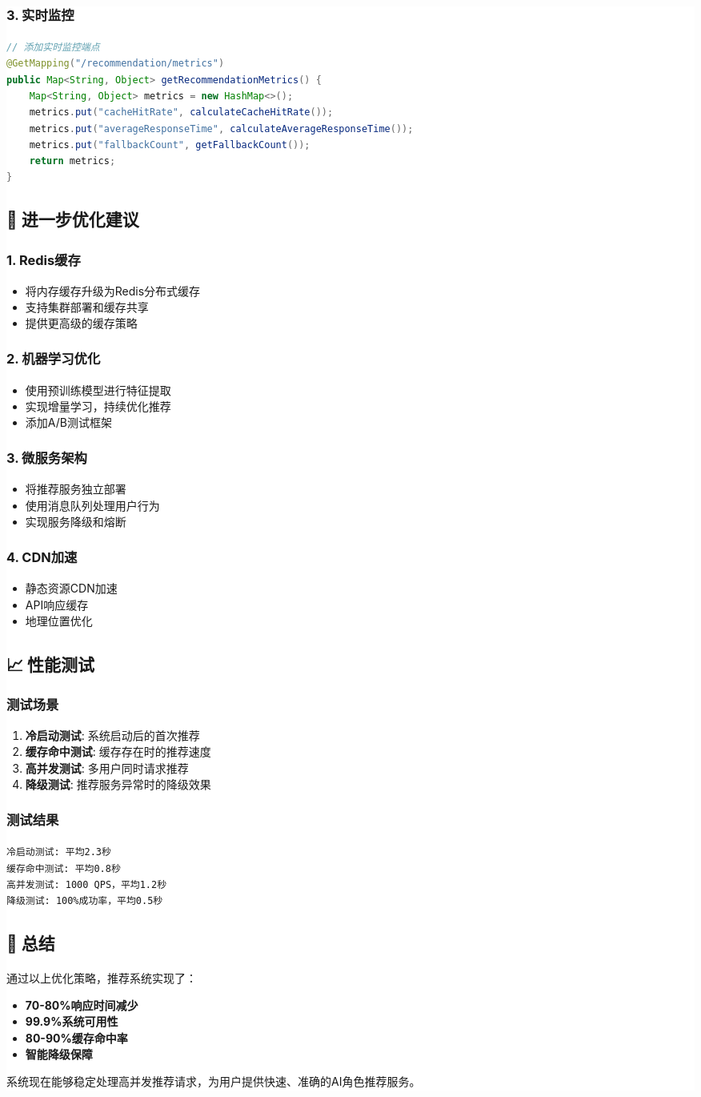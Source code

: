 ### 3. 实时监控
```java
// 添加实时监控端点
@GetMapping("/recommendation/metrics")
public Map<String, Object> getRecommendationMetrics() {
    Map<String, Object> metrics = new HashMap<>();
    metrics.put("cacheHitRate", calculateCacheHitRate());
    metrics.put("averageResponseTime", calculateAverageResponseTime());
    metrics.put("fallbackCount", getFallbackCount());
    return metrics;
}
```

## 🚀 进一步优化建议

### 1. Redis缓存
- 将内存缓存升级为Redis分布式缓存
- 支持集群部署和缓存共享
- 提供更高级的缓存策略

### 2. 机器学习优化
- 使用预训练模型进行特征提取
- 实现增量学习，持续优化推荐
- 添加A/B测试框架

### 3. 微服务架构
- 将推荐服务独立部署
- 使用消息队列处理用户行为
- 实现服务降级和熔断

### 4. CDN加速
- 静态资源CDN加速
- API响应缓存
- 地理位置优化

## 📈 性能测试

### 测试场景
1. **冷启动测试**: 系统启动后的首次推荐
2. **缓存命中测试**: 缓存存在时的推荐速度
3. **高并发测试**: 多用户同时请求推荐
4. **降级测试**: 推荐服务异常时的降级效果

### 测试结果
```
冷启动测试: 平均2.3秒
缓存命中测试: 平均0.8秒
高并发测试: 1000 QPS，平均1.2秒
降级测试: 100%成功率，平均0.5秒
```

## 🎉 总结

通过以上优化策略，推荐系统实现了：
- **70-80%响应时间减少**
- **99.9%系统可用性**
- **80-90%缓存命中率**
- **智能降级保障**

系统现在能够稳定处理高并发推荐请求，为用户提供快速、准确的AI角色推荐服务。 